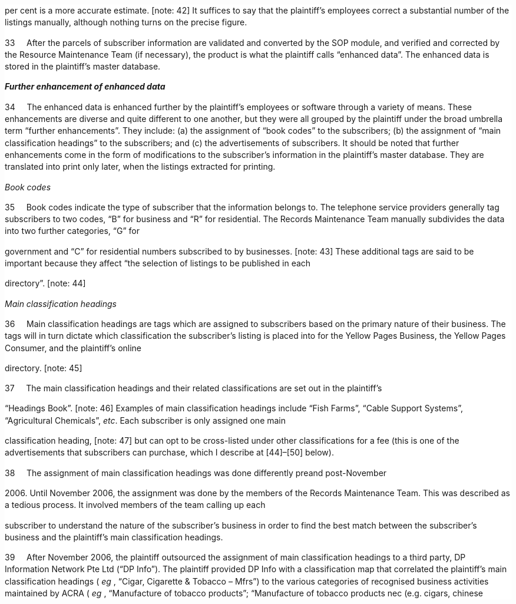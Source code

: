 per cent is a more accurate estimate. [note: 42] It suffices to say that the plaintiff’s employees correct a substantial number of the listings manually, although nothing turns on the precise figure. 

33     After the parcels of subscriber information are validated and converted by the SOP module, and verified and corrected by the Resource Maintenance Team (if necessary), the product is what the plaintiff calls “enhanced data”. The enhanced data is stored in the plaintiff’s master database. 

**_Further enhancement of enhanced data_** 

34     The enhanced data is enhanced further by the plaintiff’s employees or software through a variety of means. These enhancements are diverse and quite different to one another, but they were all grouped by the plaintiff under the broad umbrella term “further enhancements”. They include: (a) the assignment of “book codes” to the subscribers; (b) the assignment of “main classification headings” to the subscribers; and (c) the advertisements of subscribers. It should be noted that further enhancements come in the form of modifications to the subscriber’s information in the plaintiff’s master database. They are translated into print only later, when the listings extracted for printing. 

_Book codes_ 

35     Book codes indicate the type of subscriber that the information belongs to. The telephone service providers generally tag subscribers to two codes, “B” for business and “R” for residential. The Records Maintenance Team manually subdivides the data into two further categories, “G” for 

government and “C” for residential numbers subscribed to by businesses. [note: 43] These additional tags are said to be important because they affect “the selection of listings to be published in each 

directory”. [note: 44] 

_Main classification headings_ 

36     Main classification headings are tags which are assigned to subscribers based on the primary nature of their business. The tags will in turn dictate which classification the subscriber’s listing is placed into for the Yellow Pages Business, the Yellow Pages Consumer, and the plaintiff’s online 

directory. [note: 45] 

37     The main classification headings and their related classifications are set out in the plaintiff’s 

“Headings Book”. [note: 46] Examples of main classification headings include “Fish Farms”, “Cable Support Systems”, “Agricultural Chemicals”, _etc_. Each subscriber is only assigned one main 

classification heading, [note: 47] but can opt to be cross-listed under other classifications for a fee (this is one of the advertisements that subscribers can purchase, which I describe at [44]–[50] below). 

38     The assignment of main classification headings was done differently preand post-November 

2006\. Until November 2006, the assignment was done by the members of the Records Maintenance Team. This was described as a tedious process. It involved members of the team calling up each 


subscriber to understand the nature of the subscriber’s business in order to find the best match between the subscriber’s business and the plaintiff’s main classification headings. 

39     After November 2006, the plaintiff outsourced the assignment of main classification headings to a third party, DP Information Network Pte Ltd (“DP Info”). The plaintiff provided DP Info with a classification map that correlated the plaintiff’s main classification headings ( _eg_ , “Cigar, Cigarette & Tobacco – Mfrs”) to the various categories of recognised business activities maintained by ACRA ( _eg_ , “Manufacture of tobacco products”; “Manufacture of tobacco products nec (e.g. cigars, chinese 
